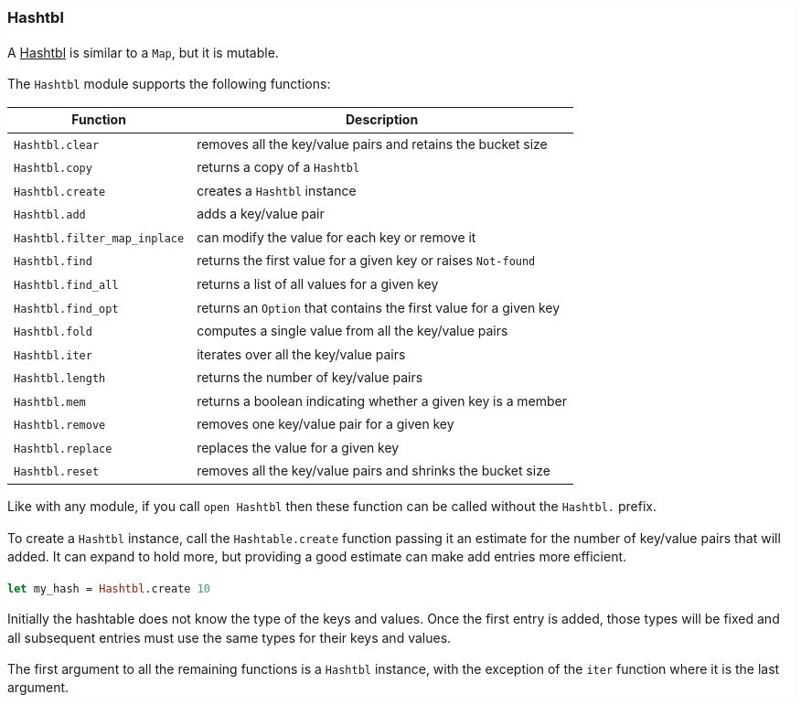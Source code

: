 ### Hashtbl

A <a href="https://ocaml.org/docs/hash-tables" target="_blank">Hashtbl</a>
is similar to a `Map`, but it is mutable.

The `Hashtbl` module supports the following functions:

| Function                     | Description                                                       |
| ---------------------------- | ----------------------------------------------------------------- |
| `Hashtbl.clear`              | removes all the key/value pairs and retains the bucket size       |
| `Hashtbl.copy`               | returns a copy of a `Hashtbl`                                     |
| `Hashtbl.create`             | creates a `Hashtbl` instance                                      |
| `Hashtbl.add`                | adds a key/value pair                                             |
| `Hashtbl.filter_map_inplace` | can modify the value for each key or remove it                    |
| `Hashtbl.find`               | returns the first value for a given key or raises `Not-found`     |
| `Hashtbl.find_all`           | returns a list of all values for a given key                      |
| `Hashtbl.find_opt`           | returns an `Option` that contains the first value for a given key |
| `Hashtbl.fold`               | computes a single value from all the key/value pairs              |
| `Hashtbl.iter`               | iterates over all the key/value pairs                             |
| `Hashtbl.length`             | returns the number of key/value pairs                             |
| `Hashtbl.mem`                | returns a boolean indicating whether a given key is a member      |
| `Hashtbl.remove`             | removes one key/value pair for a given key                        |
| `Hashtbl.replace`            | replaces the value for a given key                                |
| `Hashtbl.reset`              | removes all the key/value pairs and shrinks the bucket size       |

Like with any module, if you call `open Hashtbl`
then these function can be called without the `Hashtbl.` prefix.

To create a `Hashtbl` instance, call the `Hashtable.create` function
passing it an estimate for the number of key/value pairs that will added.
It can expand to hold more, but providing a good estimate
can make add entries more efficient.

```ocaml
let my_hash = Hashtbl.create 10
```

Initially the hashtable does not know the type of the keys and values.
Once the first entry is added, those types will be fixed
and all subsequent entries must use the same types for their keys and values.

The first argument to all the remaining functions is a `Hashtbl` instance,
with the exception of the `iter` function where it is the last argument.
